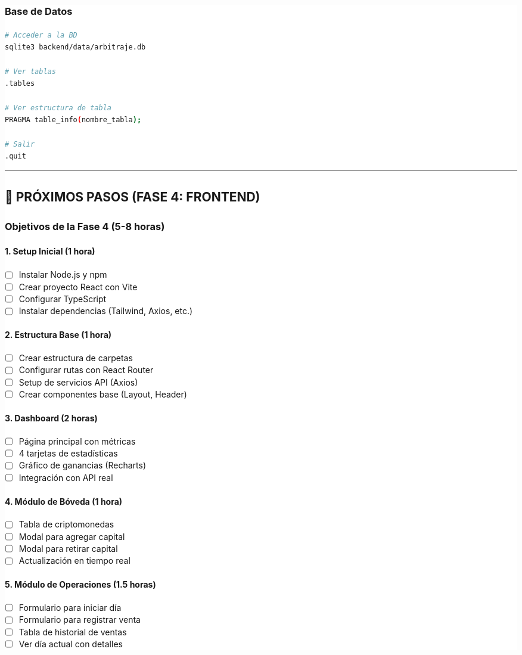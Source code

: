 ### Base de Datos
```bash
# Acceder a la BD
sqlite3 backend/data/arbitraje.db

# Ver tablas
.tables

# Ver estructura de tabla
PRAGMA table_info(nombre_tabla);

# Salir
.quit
```

---

## 🚀 PRÓXIMOS PASOS (FASE 4: FRONTEND)

### Objetivos de la Fase 4 (5-8 horas)

#### 1. Setup Inicial (1 hora)
- [ ] Instalar Node.js y npm
- [ ] Crear proyecto React con Vite
- [ ] Configurar TypeScript
- [ ] Instalar dependencias (Tailwind, Axios, etc.)

#### 2. Estructura Base (1 hora)
- [ ] Crear estructura de carpetas
- [ ] Configurar rutas con React Router
- [ ] Setup de servicios API (Axios)
- [ ] Crear componentes base (Layout, Header)

#### 3. Dashboard (2 horas)
- [ ] Página principal con métricas
- [ ] 4 tarjetas de estadísticas
- [ ] Gráfico de ganancias (Recharts)
- [ ] Integración con API real

#### 4. Módulo de Bóveda (1 hora)
- [ ] Tabla de criptomonedas
- [ ] Modal para agregar capital
- [ ] Modal para retirar capital
- [ ] Actualización en tiempo real

#### 5. Módulo de Operaciones (1.5 horas)
- [ ] Formulario para iniciar día
- [ ] Formulario para registrar venta
- [ ] Tabla de historial de ventas
- [ ] Ver día actual con detalles

